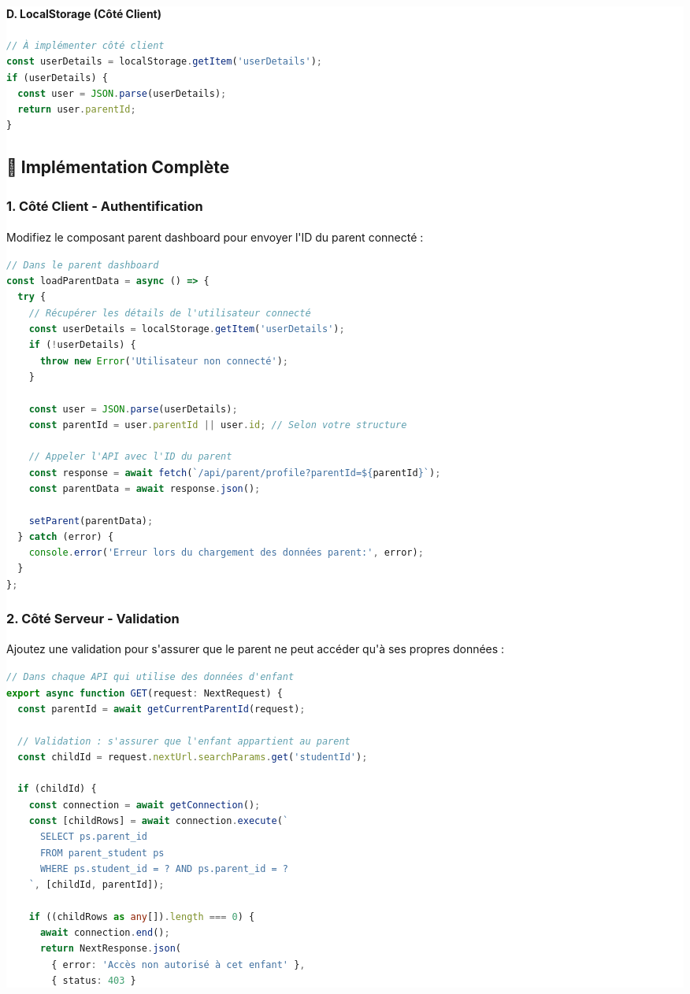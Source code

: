 #### **D. LocalStorage (Côté Client)**
```typescript
// À implémenter côté client
const userDetails = localStorage.getItem('userDetails');
if (userDetails) {
  const user = JSON.parse(userDetails);
  return user.parentId;
}
```

## 🚀 **Implémentation Complète**

### **1. Côté Client - Authentification**

Modifiez le composant parent dashboard pour envoyer l'ID du parent connecté :

```typescript
// Dans le parent dashboard
const loadParentData = async () => {
  try {
    // Récupérer les détails de l'utilisateur connecté
    const userDetails = localStorage.getItem('userDetails');
    if (!userDetails) {
      throw new Error('Utilisateur non connecté');
    }
    
    const user = JSON.parse(userDetails);
    const parentId = user.parentId || user.id; // Selon votre structure
    
    // Appeler l'API avec l'ID du parent
    const response = await fetch(`/api/parent/profile?parentId=${parentId}`);
    const parentData = await response.json();
    
    setParent(parentData);
  } catch (error) {
    console.error('Erreur lors du chargement des données parent:', error);
  }
};
```

### **2. Côté Serveur - Validation**

Ajoutez une validation pour s'assurer que le parent ne peut accéder qu'à ses propres données :

```typescript
// Dans chaque API qui utilise des données d'enfant
export async function GET(request: NextRequest) {
  const parentId = await getCurrentParentId(request);
  
  // Validation : s'assurer que l'enfant appartient au parent
  const childId = request.nextUrl.searchParams.get('studentId');
  
  if (childId) {
    const connection = await getConnection();
    const [childRows] = await connection.execute(`
      SELECT ps.parent_id 
      FROM parent_student ps 
      WHERE ps.student_id = ? AND ps.parent_id = ?
    `, [childId, parentId]);
    
    if ((childRows as any[]).length === 0) {
      await connection.end();
      return NextResponse.json(
        { error: 'Accès non autorisé à cet enfant' },
        { status: 403 }
```